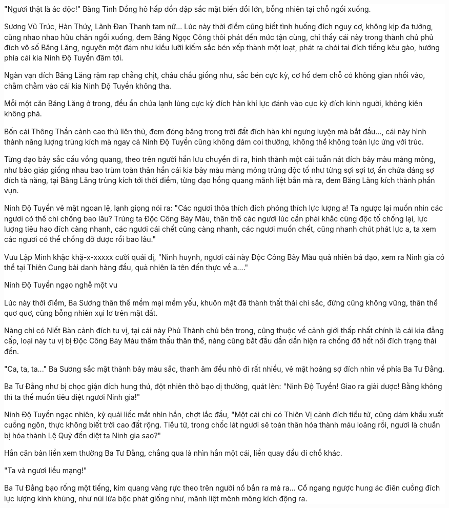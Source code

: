 "Ngươi thật là ác độc!" Băng Tinh Đồng hô hấp dồn dập sắc mặt biến đổi lớn, bỗng nhiên tại chỗ ngồi xuống.

Sương Vũ Trúc, Hàn Thúy, Lãnh Đan Thanh tam nữ... Lúc này thời điểm cũng biết tình huống đích nguy cơ, không kịp đa tưởng, cũng nhao nhao hữu chân ngồi xuống, đem Băng Ngọc Công thôi phát đến mức tận cùng, chỉ thấy cái này trong thành chủ phủ đích vô số Băng Lăng, nguyên một đám như kiểu lưỡi kiếm sắc bén xếp thành một loạt, phát ra chói tai đích tiếng kêu gào, hướng phía cái kia Ninh Độ Tuyền đâm tới.

Ngàn vạn đích Băng Lăng rậm rạp chằng chịt, châu chấu giống như, sắc bén cực kỳ, cơ hồ đem chỗ có không gian nhồi vào, chằm chằm vào cái kia Ninh Độ Tuyền không tha.

Mỗi một căn Băng Lăng ở trong, đều ẩn chứa lạnh lùng cực kỳ đích hàn khí lực đánh vào cực kỳ đích kinh người, không kiên không phá.

Bốn cái Thông Thần cảnh cao thủ liên thủ, đem đóng băng trong trời đất đích hàn khí ngưng luyện mà bắt đầu..., cái này hình thành năng lượng trùng kích mà ngay cả Ninh Độ Tuyền cũng không dám coi thường, không thể không toàn lực ứng với trúc.

Từng đạo bảy sắc cầu vồng quang, theo trên người hắn lưu chuyển đi ra, hình thành một cái tuẫn nát đích bảy màu màng mỏng, như bảo giáp giống nhau bao trùm toàn thân hắn cái kia bảy màu màng mỏng trúng độc tố như từng sợi sợi tơ, ẩn chứa đáng sợ đích tà năng, tại Băng Lăng trùng kích tới thời điểm, từng đạo hồng quang mãnh liệt bắn mà ra, đem Băng Lăng kích thành phấn vụn.

Ninh Độ Tuyền vẻ mặt ngoan lệ, lạnh giọng nói ra: "Các ngươi thỏa thích đích phóng thích lực lượng a! Ta ngược lại muốn nhìn các ngươi có thể chi chống bao lâu? Trúng ta Độc Công Bảy Màu, thân thể các ngươi lúc cần phải khắc cùng độc tố chống lại, lực lượng tiêu hao đích càng nhanh, các ngươi cái chết cũng càng nhanh, các ngươi muốn chết, cũng nhanh chút phát lực a, ta xem các ngươi có thể chống đỡ được rồi bao lâu."

Vưu Lập Minh khặc khặ-x-xxxxx cười quái dị, "Ninh huynh, ngươi cái này Độc Công Bảy Màu quả nhiên bá đạo, xem ra Ninh gia có thể tại Thiên Cung bài danh hàng đầu, quả nhiên là tên đến thực về a...."

Ninh Độ Tuyền ngạo nghễ một vu

Lúc này thời điểm, Ba Sương thân thể mềm mại mềm yếu, khuôn mặt đã thành thất thải chi sắc, đứng cũng không vững, thân thể quơ quơ, cũng bỗng nhiên xụi lơ trên mặt đất.

Nàng chỉ có Niết Bàn cảnh đích tu vị, tại cái này Phủ Thành chủ bên trong, cũng thuộc về cảnh giới thấp nhất chính là cái kia đẳng cấp, loại này tu vị bị Độc Công Bảy Màu thẩm thấu thân thể, nàng cũng bắt đầu dần dần hiện ra chống đỡ hết nổi đích trạng thái đến.

"Ca, ta, ta..." Ba Sương sắc mặt thành bảy màu sắc, thanh âm đều nhỏ đi rất nhiều, vẻ mặt hoảng sợ đích nhìn về phía Ba Tư Đằng.

Ba Tư Đằng như bị chọc giận đích hung thú, đột nhiên thô bạo dị thường, quát lên: "Ninh Độ Tuyền! Giao ra giải dược! Bằng không thì ta thề muốn tiêu diệt ngươi Ninh gia!"

Ninh Độ Tuyền ngạc nhiên, kỳ quái liếc mắt nhìn hắn, chợt lắc đầu, "Một cái chỉ có Thiên Vị cảnh đích tiểu tử, cũng dám khẩu xuất cuồng ngôn, thực không biết trời cao đất rộng. Tiểu tử, trong chốc lát ngươi sẽ toàn thân hóa thành máu loãng rồi, ngươi là chuẩn bị hóa thành Lệ Quỷ đến diệt ta Ninh gia sao?"

Hắn căn bản liền xem thường Ba Tư Đằng, chẳng qua là nhìn hắn một cái, liền quay đầu đi chỗ khác.

"Ta và ngươi liều mạng!"

Ba Tư Đằng bạo rống một tiếng, kim quang vàng rực theo trên người nổ bắn ra mà ra... Cổ ngang ngược hung ác điên cuồng đích lực lượng kinh khủng, như núi lửa bộc phát giống như, mãnh liệt mênh mông kích động ra.
